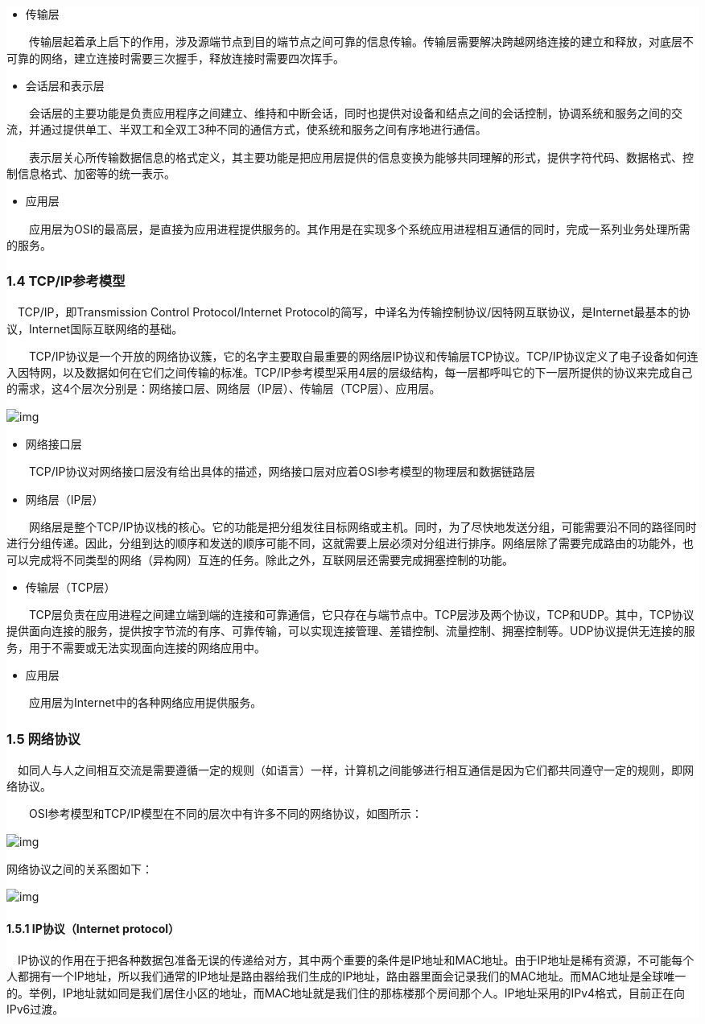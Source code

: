 - 传输层

　　传输层起着承上启下的作用，涉及源端节点到目的端节点之间可靠的信息传输。传输层需要解决跨越网络连接的建立和释放，对底层不可靠的网络，建立连接时需要三次握手，释放连接时需要四次挥手。　　

- 会话层和表示层

　　会话层的主要功能是负责应用程序之间建立、维持和中断会话，同时也提供对设备和结点之间的会话控制，协调系统和服务之间的交流，并通过提供单工、半双工和全双工3种不同的通信方式，使系统和服务之间有序地进行通信。

　　表示层关心所传输数据信息的格式定义，其主要功能是把应用层提供的信息变换为能够共同理解的形式，提供字符代码、数据格式、控制信息格式、加密等的统一表示。

- 应用层

　　应用层为OSI的最高层，是直接为应用进程提供服务的。其作用是在实现多个系统应用进程相互通信的同时，完成一系列业务处理所需的服务。

### 1.4 TCP/IP参考模型

　TCP/IP，即Transmission Control Protocol/Internet Protocol的简写，中译名为传输控制协议/因特网互联协议，是Internet最基本的协议，Internet国际互联网络的基础。

　　TCP/IP协议是一个开放的网络协议簇，它的名字主要取自最重要的网络层IP协议和传输层TCP协议。TCP/IP协议定义了电子设备如何连入因特网，以及数据如何在它们之间传输的标准。TCP/IP参考模型采用4层的层级结构，每一层都呼叫它的下一层所提供的协议来完成自己的需求，这4个层次分别是：网络接口层、网络层（IP层）、传输层（TCP层）、应用层。

![img](https://gitee.com/Kunaly/picture-bed/raw/master/img/1e30e924b899a9012db25350c05fa87d0308f526.jpeg)

- 网络接口层

　　TCP/IP协议对网络接口层没有给出具体的描述，网络接口层对应着OSI参考模型的物理层和数据链路层

- 网络层（IP层）

　　网络层是整个TCP/IP协议栈的核心。它的功能是把分组发往目标网络或主机。同时，为了尽快地发送分组，可能需要沿不同的路径同时进行分组传递。因此，分组到达的顺序和发送的顺序可能不同，这就需要上层必须对分组进行排序。网络层除了需要完成路由的功能外，也可以完成将不同类型的网络（异构网）互连的任务。除此之外，互联网层还需要完成拥塞控制的功能。

- 传输层（TCP层）

　　TCP层负责在应用进程之间建立端到端的连接和可靠通信，它只存在与端节点中。TCP层涉及两个协议，TCP和UDP。其中，TCP协议提供面向连接的服务，提供按字节流的有序、可靠传输，可以实现连接管理、差错控制、流量控制、拥塞控制等。UDP协议提供无连接的服务，用于不需要或无法实现面向连接的网络应用中。

- 应用层

　　应用层为Internet中的各种网络应用提供服务。

### 1.5 网络协议

　如同人与人之间相互交流是需要遵循一定的规则（如语言）一样，计算机之间能够进行相互通信是因为它们都共同遵守一定的规则，即网络协议。

　　OSI参考模型和TCP/IP模型在不同的层次中有许多不同的网络协议，如图所示：

![img](https://gitee.com/Kunaly/picture-bed/raw/master/img/1217276-20190503164338008-348345936.png)

网络协议之间的关系图如下：

![img](https://gitee.com/Kunaly/picture-bed/raw/master/img/1217276-20190503165942538-1220277464.png)



####  1.5.1 IP协议（Internet protocol）

 　IP协议的作用在于把各种数据包准备无误的传递给对方，其中两个重要的条件是IP地址和MAC地址。由于IP地址是稀有资源，不可能每个人都拥有一个IP地址，所以我们通常的IP地址是路由器给我们生成的IP地址，路由器里面会记录我们的MAC地址。而MAC地址是全球唯一的。举例，IP地址就如同是我们居住小区的地址，而MAC地址就是我们住的那栋楼那个房间那个人。IP地址采用的IPv4格式，目前正在向IPv6过渡。
